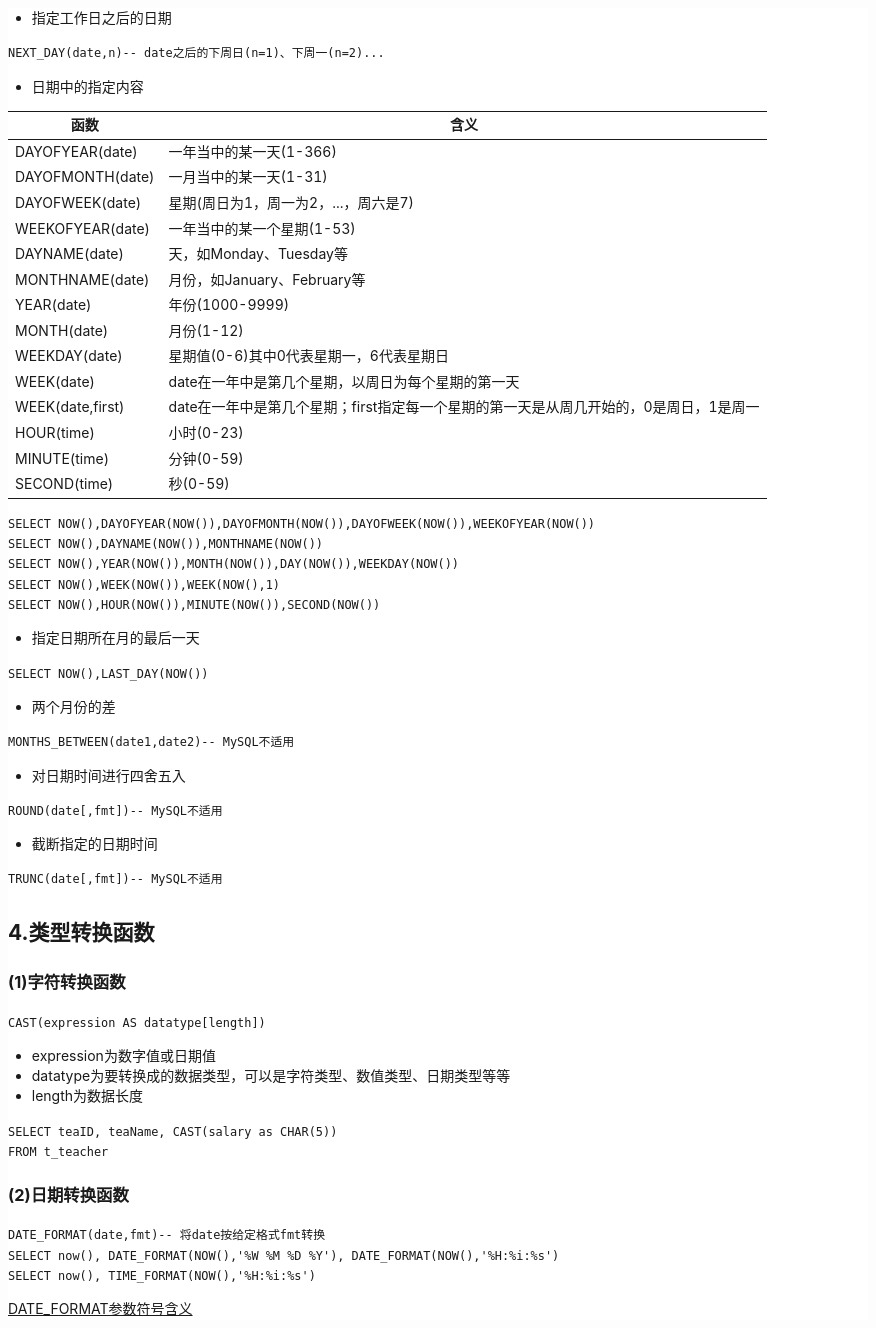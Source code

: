 - 指定工作日之后的日期
```
NEXT_DAY(date,n)-- date之后的下周日(n=1)、下周一(n=2)...
```

- 日期中的指定内容

函数|含义
--|--
DAYOFYEAR(date)|一年当中的某一天(1-366)
DAYOFMONTH(date)|一月当中的某一天(1-31)
DAYOFWEEK(date)|星期(周日为1，周一为2，...，周六是7)
WEEKOFYEAR(date)|一年当中的某一个星期(1-53)
DAYNAME(date)|天，如Monday、Tuesday等
MONTHNAME(date)|月份，如January、February等
YEAR(date)|年份(1000-9999)
MONTH(date)|月份(1-12)
WEEKDAY(date)|星期值(0-6)其中0代表星期一，6代表星期日
WEEK(date)|date在一年中是第几个星期，以周日为每个星期的第一天
WEEK(date,first)|date在一年中是第几个星期；first指定每一个星期的第一天是从周几开始的，0是周日，1是周一
HOUR(time)|小时(0-23)
MINUTE(time)|分钟(0-59)
SECOND(time)|秒(0-59)

```
SELECT NOW(),DAYOFYEAR(NOW()),DAYOFMONTH(NOW()),DAYOFWEEK(NOW()),WEEKOFYEAR(NOW())
SELECT NOW(),DAYNAME(NOW()),MONTHNAME(NOW())
SELECT NOW(),YEAR(NOW()),MONTH(NOW()),DAY(NOW()),WEEKDAY(NOW())
SELECT NOW(),WEEK(NOW()),WEEK(NOW(),1)
SELECT NOW(),HOUR(NOW()),MINUTE(NOW()),SECOND(NOW())
```
- 指定日期所在月的最后一天
```
SELECT NOW(),LAST_DAY(NOW())
```
- 两个月份的差
```
MONTHS_BETWEEN(date1,date2)-- MySQL不适用
```
- 对日期时间进行四舍五入
```
ROUND(date[,fmt])-- MySQL不适用
```
- 截断指定的日期时间
```
TRUNC(date[,fmt])-- MySQL不适用
```
## 4.类型转换函数
### (1)字符转换函数
```
CAST(expression AS datatype[length])
```
- expression为数字值或日期值
- datatype为要转换成的数据类型，可以是字符类型、数值类型、日期类型等等
- length为数据长度
```
SELECT teaID, teaName, CAST(salary as CHAR(5))
FROM t_teacher
```
### (2)日期转换函数
```
DATE_FORMAT(date,fmt)-- 将date按给定格式fmt转换
SELECT now(), DATE_FORMAT(NOW(),'%W %M %D %Y'), DATE_FORMAT(NOW(),'%H:%i:%s')
SELECT now(), TIME_FORMAT(NOW(),'%H:%i:%s')
```
[DATE_FORMAT参数符号含义](./DATE_FORMAT.jpg)